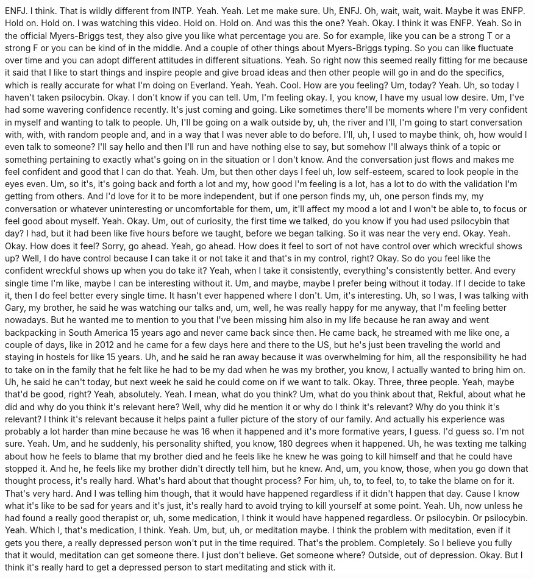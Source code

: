 ENFJ. I think. That is wildly different from INTP. Yeah. Yeah. Let me make sure. Uh, ENFJ. Oh, wait, wait, wait. Maybe it was ENFP. Hold on. Hold on. I was watching this video. Hold on. Hold on. And was this the one? Yeah. Okay. I think it was ENFP. Yeah. So in the official Myers-Briggs test, they also give you like what percentage you are. So for example, like you can be a strong T or a strong F or you can be kind of in the middle. And a couple of other things about Myers-Briggs typing. So you can like fluctuate over time and you can adopt different attitudes in different situations. Yeah. So right now this seemed really fitting for me because it said that I like to start things and inspire people and give broad ideas and then other people will go in and do the specifics, which is really accurate for what I'm doing on Everland. Yeah. Yeah. Cool. How are you feeling? Um, today? Yeah. Uh, so today I haven't taken psilocybin. Okay. I don't know if you can tell. Um, I'm feeling okay. I, you know, I have my usual low desire. Um, I've had some wavering confidence recently. It's just coming and going. Like sometimes there'll be moments where I'm very confident in myself and wanting to talk to people. Uh, I'll be going on a walk outside by, uh, the river and I'll, I'm going to start conversation with, with, with random people and, and in a way that I was never able to do before. I'll, uh, I used to maybe think, oh, how would I even talk to someone? I'll say hello and then I'll run and have nothing else to say, but somehow I'll always think of a topic or something pertaining to exactly what's going on in the situation or I don't know. And the conversation just flows and makes me feel confident and good that I can do that. Yeah. Um, but then other days I feel uh, low self-esteem, scared to look people in the eyes even. Um, so it's, it's going back and forth a lot and my, how good I'm feeling is a lot, has a lot to do with the validation I'm getting from others. And I'd love for it to be more independent, but if one person finds my, uh, one person finds my, my conversation or whatever uninteresting or uncomfortable for them, um, it'll affect my mood a lot and I won't be able to, to focus or feel good about myself. Yeah. Okay. Um, out of curiosity, the first time we talked, do you know if you had used psilocybin that day? I had, but it had been like five hours before we taught, before we began talking. So it was near the very end. Okay. Yeah. Okay. How does it feel? Sorry, go ahead. Yeah, go ahead. How does it feel to sort of not have control over which wreckful shows up? Well, I do have control because I can take it or not take it and that's in my control, right? Okay. So do you feel like the confident wreckful shows up when you do take it? Yeah, when I take it consistently, everything's consistently better. And every single time I'm like, maybe I can be interesting without it. Um, and maybe, maybe I prefer being without it today. If I decide to take it, then I do feel better every single time. It hasn't ever happened where I don't. Um, it's interesting. Uh, so I was, I was talking with Gary, my brother, he said he was watching our talks and, um, well, he was really happy for me anyway, that I'm feeling better nowadays. But he wanted me to mention to you that I've been missing him also in my life because he ran away and went backpacking in South America 15 years ago and never came back since then. He came back, he streamed with me like one, a couple of days, like in 2012 and he came for a few days here and there to the US, but he's just been traveling the world and staying in hostels for like 15 years. Uh, and he said he ran away because it was overwhelming for him, all the responsibility he had to take on in the family that he felt like he had to be my dad when he was my brother, you know, I actually wanted to bring him on. Uh, he said he can't today, but next week he said he could come on if we want to talk. Okay. Three, three people. Yeah, maybe that'd be good, right? Yeah, absolutely. Yeah. I mean, what do you think? Um, what do you think about that, Rekful, about what he did and why do you think it's relevant here? Well, why did he mention it or why do I think it's relevant? Why do you think it's relevant? I think it's relevant because it helps paint a fuller picture of the story of our family. And actually his experience was probably a lot harder than mine because he was 16 when it happened and it's more formative years, I guess. I'd guess so. I'm not sure. Yeah. Um, and he suddenly, his personality shifted, you know, 180 degrees when it happened. Uh, he was texting me talking about how he feels to blame that my brother died and he feels like he knew he was going to kill himself and that he could have stopped it. And he, he feels like my brother didn't directly tell him, but he knew. And, um, you know, those, when you go down that thought process, it's really hard. What's hard about that thought process? For him, uh, to, to feel, to, to take the blame on for it. That's very hard. And I was telling him though, that it would have happened regardless if it didn't happen that day. Cause I know what it's like to be sad for years and it's just, it's really hard to avoid trying to kill yourself at some point. Yeah. Uh, now unless he had found a really good therapist or, uh, some medication, I think it would have happened regardless. Or psilocybin. Or psilocybin. Yeah. Which I, that's medication, I think. Yeah. Um, but, uh, or meditation maybe. I think the problem with meditation, even if it gets you there, a really depressed person won't put in the time required. That's the problem. Completely. So I believe you fully that it would, meditation can get someone there. I just don't believe. Get someone where? Outside, out of depression. Okay. But I think it's really hard to get a depressed person to start meditating and stick with it.